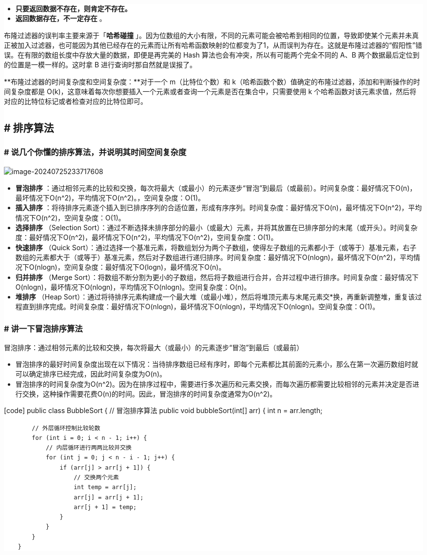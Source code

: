   * **只要返回数据不存在，则肯定不存在。**
  * **返回数据存在，不一定存在** 。



布隆过滤器的误判率主要来源于「**哈希碰撞** 」。因为位数组的大小有限，不同的元素可能会被哈希到相同的位置，导致即使某个元素并未真正被加入过滤器，也可能因为其他已经存在的元素而让所有哈希函数映射的位都变为了1，从而误判为存在。这就是布隆过滤器的“假阳性”错误。在有限的数组长度中存放大量的数据，即便是再完美的 Hash 算法也会有冲突，所以有可能两个完全不同的 A、B 两个数据最后定位到的位置是一模一样的。这时拿 B 进行查询时那自然就是误报了。

**布隆过滤器的时间复杂度和空间复杂度：**对于一个 m（比特位个数）和 k（哈希函数个数）值确定的布隆过滤器，添加和判断操作的时间复杂度都是 O(k)，这意味着每次你想要插入一个元素或者查询一个元素是否在集合中，只需要使用 k 个哈希函数对该元素求值，然后将对应的比特位标记或者检查对应的比特位即可。

## # 排序算法

### # 说几个你懂的排序算法，并说明其时间空间复杂度

![image-20240725233717608](https://cdn.xiaolincoding.com//picgo/image-20240725233717608.png)

  * **冒泡排序** ：通过相邻元素的比较和交换，每次将最大（或最小）的元素逐步“冒泡”到最后（或最前）。时间复杂度：最好情况下O(n)，最坏情况下O(n^2)，平均情况下O(n^2)。，空间复杂度：O(1)。
  * **插入排序** ：将待排序元素逐个插入到已排序序列的合适位置，形成有序序列。时间复杂度：最好情况下O(n)，最坏情况下O(n^2)，平均情况下O(n^2)，空间复杂度：O(1)。
  * **选择排序** （Selection Sort）：通过不断选择未排序部分的最小（或最大）元素，并将其放置在已排序部分的末尾（或开头）。时间复杂度：最好情况下O(n^2)，最坏情况下O(n^2)，平均情况下O(n^2)，空间复杂度：O(1)。
  * **快速排序** （Quick Sort）：通过选择一个基准元素，将数组划分为两个子数组，使得左子数组的元素都小于（或等于）基准元素，右子数组的元素都大于（或等于）基准元素，然后对子数组进行递归排序。时间复杂度：最好情况下O(nlogn)，最坏情况下O(n^2)，平均情况下O(nlogn)，空间复杂度：最好情况下O(logn)，最坏情况下O(n)。
  * **归并排序** （Merge Sort）：将数组不断分割为更小的子数组，然后将子数组进行合并，合并过程中进行排序。时间复杂度：最好情况下O(nlogn)，最坏情况下O(nlogn)，平均情况下O(nlogn)。空间复杂度：O(n)。
  * **堆排序** （Heap Sort）：通过将待排序元素构建成一个最大堆（或最小堆），然后将堆顶元素与末尾元素交*换，再重新调整堆，重复该过程直到排序完成。时间复杂度：最好情况下O(nlogn)，最坏情况下O(nlogn)，平均情况下O(nlogn)。空间复杂度：O(1)。



### # 讲一下冒泡排序算法

冒泡排序：通过相邻元素的比较和交换，每次将最大（或最小）的元素逐步“冒泡”到最后（或最前）

  * 冒泡排序的最好时间复杂度出现在以下情况：当待排序数组已经有序时，即每个元素都比其前面的元素小，那么在第一次遍历数组时就可以确定排序已经完成，因此时间复杂度为O(n)。
  * 冒泡排序的时间复杂度为O(n^2)。因为在排序过程中，需要进行多次遍历和元素交换，而每次遍历都需要比较相邻的元素并决定是否进行交换，这种操作需要花费O(n)的时间。因此，冒泡排序的时间复杂度通常为O(n^2)。


[code] 
    public class BubbleSort {
        // 冒泡排序算法
        public void bubbleSort(int[] arr) {
            int n = arr.length;
    
            // 外层循环控制比较轮数
            for (int i = 0; i < n - 1; i++) {
                // 内层循环进行两两比较并交换
                for (int j = 0; j < n - i - 1; j++) {
                    if (arr[j] > arr[j + 1]) {
                        // 交换两个元素
                        int temp = arr[j];
                        arr[j] = arr[j + 1];
                        arr[j + 1] = temp;
                    }
                }
            }
        }
    